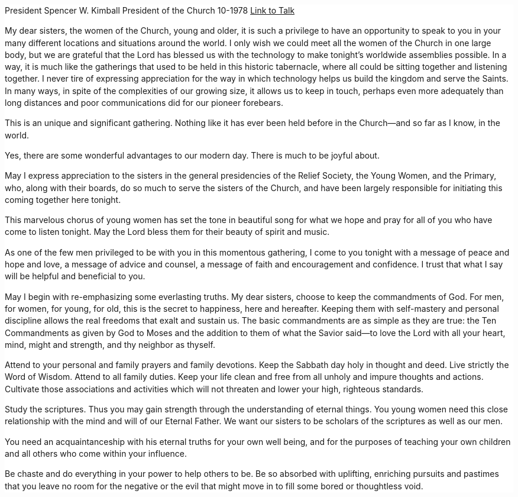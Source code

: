 President Spencer W. Kimball
President of the Church
10-1978
[Link to Talk](https://www.churchofjesuschrist.org/study/general-conference/1978/10/privileges-and-responsibilities-of-sisters?lang=eng)

My dear sisters, the women of the Church, young and older, it is such a privilege to have an opportunity to speak to you in your many different locations and situations around the world. I only wish we could meet all the women of the Church in one large body, but we are grateful that the Lord has blessed us with the technology to make tonight’s worldwide assemblies possible. In a way, it is much like the gatherings that used to be held in this historic tabernacle, where all could be sitting together and listening together. I never tire of expressing appreciation for the way in which technology helps us build the kingdom and serve the Saints. In many ways, in spite of the complexities of our growing size, it allows us to keep in touch, perhaps even more adequately than long distances and poor communications did for our pioneer forebears.

This is an unique and significant gathering. Nothing like it has ever been held before in the Church—and so far as I know, in the world.

Yes, there are some wonderful advantages to our modern day. There is much to be joyful about.

May I express appreciation to the sisters in the general presidencies of the Relief Society, the Young Women, and the Primary, who, along with their boards, do so much to serve the sisters of the Church, and have been largely responsible for initiating this coming together here tonight.

This marvelous chorus of young women has set the tone in beautiful song for what we hope and pray for all of you who have come to listen tonight. May the Lord bless them for their beauty of spirit and music.

As one of the few men privileged to be with you in this momentous gathering, I come to you tonight with a message of peace and hope and love, a message of advice and counsel, a message of faith and encouragement and confidence. I trust that what I say will be helpful and beneficial to you.

May I begin with re-emphasizing some everlasting truths. My dear sisters, choose to keep the commandments of God. For men, for women, for young, for old, this is the secret to happiness, here and hereafter. Keeping them with self-mastery and personal discipline allows the real freedoms that exalt and sustain us. The basic commandments are as simple as they are true: the Ten Commandments as given by God to Moses and the addition to them of what the Savior said—to love the Lord with all your heart, mind, might and strength, and thy neighbor as thyself.

Attend to your personal and family prayers and family devotions. Keep the Sabbath day holy in thought and deed. Live strictly the Word of Wisdom. Attend to all family duties. Keep your life clean and free from all unholy and impure thoughts and actions. Cultivate those associations and activities which will not threaten and lower your high, righteous standards.

Study the scriptures. Thus you may gain strength through the understanding of eternal things. You young women need this close relationship with the mind and will of our Eternal Father. We want our sisters to be scholars of the scriptures as well as our men.

You need an acquaintanceship with his eternal truths for your own well being, and for the purposes of teaching your own children and all others who come within your influence.

Be chaste and do everything in your power to help others to be. Be so absorbed with uplifting, enriching pursuits and pastimes that you leave no room for the negative or the evil that might move in to fill some bored or thoughtless void.
